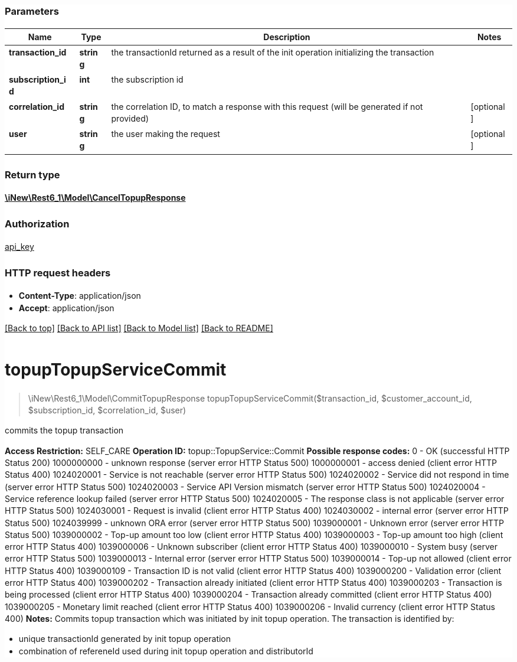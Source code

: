 ```php
```

### Parameters

Name | Type | Description  | Notes
------------- | ------------- | ------------- | -------------
 **transaction_id** | **string**| the transactionId returned as a result of the init operation initializing the transaction |
 **subscription_id** | **int**| the subscription id |
 **correlation_id** | **string**| the correlation ID, to match a response with this request (will be generated if not provided) | [optional]
 **user** | **string**| the user making the request | [optional]

### Return type

[**\iNew\Rest6_1\Model\CancelTopupResponse**](../Model/CancelTopupResponse.md)

### Authorization

[api_key](../../README.md#api_key)

### HTTP request headers

 - **Content-Type**: application/json
 - **Accept**: application/json

[[Back to top]](#) [[Back to API list]](../../README.md#documentation-for-api-endpoints) [[Back to Model list]](../../README.md#documentation-for-models) [[Back to README]](../../README.md)

# **topupTopupServiceCommit**
> \iNew\Rest6_1\Model\CommitTopupResponse topupTopupServiceCommit($transaction_id, $customer_account_id, $subscription_id, $correlation_id, $user)

commits the topup transaction

**Access Restriction:** SELF_CARE  **Operation ID:** topup::TopupService::Commit  **Possible response codes:**   0 - OK (successful HTTP Status 200)   1000000000 - unknown response (server error HTTP Status 500)   1000000001 - access denied (client error HTTP Status 400)   1024020001 - Service is not reachable (server error HTTP Status 500)   1024020002 - Service did not respond in time (server error HTTP Status 500)   1024020003 - Service API Version mismatch (server error HTTP Status 500)   1024020004 - Service reference lookup failed (server error HTTP Status 500)   1024020005 - The response class is not applicable (server error HTTP Status 500)   1024030001 - Request is invalid (client error HTTP Status 400)   1024030002 - internal error (server error HTTP Status 500)   1024039999 - unknown ORA error (server error HTTP Status 500)   1039000001 - Unknown error (server error HTTP Status 500)   1039000002 - Top-up amount too low (client error HTTP Status 400)   1039000003 - Top-up amount too high (client error HTTP Status 400)   1039000006 - Unknown subscriber (client error HTTP Status 400)   1039000010 - System busy (server error HTTP Status 500)   1039000013 - Internal error (server error HTTP Status 500)   1039000014 - Top-up not allowed (client error HTTP Status 400)   1039000109 - Transaction ID is not valid (client error HTTP Status 400)   1039000200 - Validation error (client error HTTP Status 400)   1039000202 - Transaction already initiated (client error HTTP Status 400)   1039000203 - Transaction is being processed (client error HTTP Status 400)   1039000204 - Transaction already committed (client error HTTP Status 400)   1039000205 - Monetary limit reached (client error HTTP Status 400)   1039000206 - Invalid currency (client error HTTP Status 400)  **Notes:**   Commits topup transaction which was initiated by init topup operation. The transaction is identified by: <ul> <li>unique transactionId generated by init topup operation</li> <li>combination of refereneId used during init topup operation and distributorId</li> </ul>

